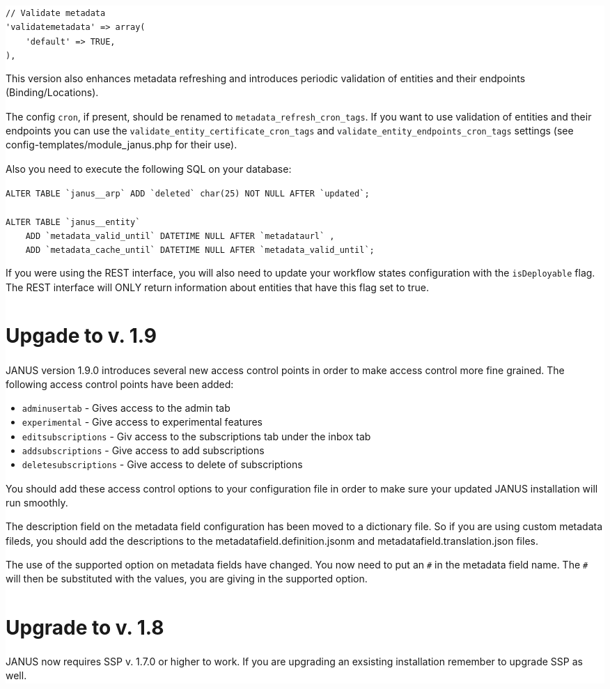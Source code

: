 ```
// Validate metadata
'validatemetadata' => array(
    'default' => TRUE,
),
```
This version also enhances metadata refreshing and introduces periodic validation
of entities and their endpoints (Binding/Locations).

The config `cron`, if present, should be renamed to `metadata_refresh_cron_tags`.
If you want to use validation of entities and their endpoints you can use the
`validate_entity_certificate_cron_tags` and `validate_entity_endpoints_cron_tags`
settings (see config-templates/module\_janus.php for their use).

Also you need to execute the following SQL on your database:

```
ALTER TABLE `janus__arp` ADD `deleted` char(25) NOT NULL AFTER `updated`;

ALTER TABLE `janus__entity`
    ADD `metadata_valid_until` DATETIME NULL AFTER `metadataurl` ,
    ADD `metadata_cache_until` DATETIME NULL AFTER `metadata_valid_until`;
```
If you were using the REST interface, you will also need to update your workflow states
configuration with the `isDeployable` flag.
The REST interface will ONLY return information about entities that have this flag set to true.

# Upgade to v. 1.9 #
JANUS version 1.9.0 introduces several new access control points in order to
make access control more fine grained. The following access control points have
been added:
  * `adminusertab` - Gives access to the admin tab
  * `experimental` - Give access to experimental features
  * `editsubscriptions` - Giv access to the subscriptions tab under the inbox tab
  * `addsubscriptions` - Give access to add subscriptions
  * `deletesubscriptions` - Give access to delete of subscriptions

You should add these access control options to your configuration file in order
to make sure your updated JANUS installation will run smoothly.

The description field on the metadata field configuration has been moved to a
dictionary file. So if you are using custom metadata fileds, you should add the
descriptions to the metadatafield.definition.jsonm and
metadatafield.translation.json files.

The use of the supported option on metadata fields have changed. You now need
to put an `#` in the metadata field name. The `#` will then be substituted with the
values, you are giving in the supported option.

# Upgrade to v. 1.8 #
JANUS now requires SSP v. 1.7.0 or higher to work. If you are upgrading an
exsisting installation remember to upgrade SSP as well.
